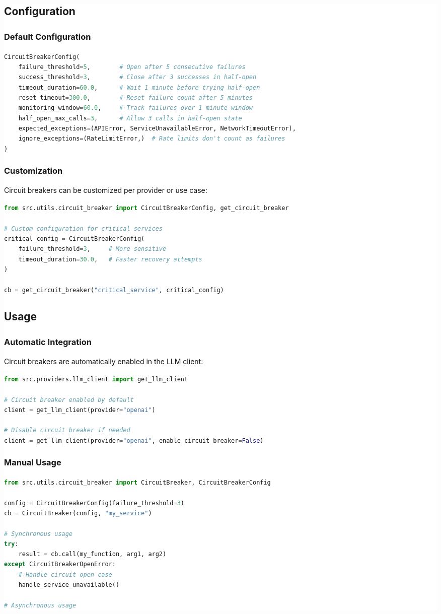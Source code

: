 ## Configuration

### Default Configuration

```python
CircuitBreakerConfig(
    failure_threshold=5,        # Open after 5 consecutive failures
    success_threshold=3,        # Close after 3 successes in half-open
    timeout_duration=60.0,      # Wait 1 minute before trying half-open
    reset_timeout=300.0,        # Reset failure count after 5 minutes
    monitoring_window=60.0,     # Track failures over 1 minute window
    half_open_max_calls=3,      # Allow 3 calls in half-open state
    expected_exceptions=(APIError, ServiceUnavailableError, NetworkTimeoutError),
    ignore_exceptions=(RateLimitError,)  # Rate limits don't count as failures
)
```

### Customization

Circuit breakers can be customized per provider or use case:

```python
from src.utils.circuit_breaker import CircuitBreakerConfig, get_circuit_breaker

# Custom configuration for critical services
critical_config = CircuitBreakerConfig(
    failure_threshold=3,     # More sensitive
    timeout_duration=30.0,   # Faster recovery attempts
)

cb = get_circuit_breaker("critical_service", critical_config)
```

## Usage

### Automatic Integration

Circuit breakers are automatically enabled in the LLM client:

```python
from src.providers.llm_client import get_llm_client

# Circuit breaker enabled by default
client = get_llm_client(provider="openai")

# Disable circuit breaker if needed
client = get_llm_client(provider="openai", enable_circuit_breaker=False)
```

### Manual Usage

```python
from src.utils.circuit_breaker import CircuitBreaker, CircuitBreakerConfig

config = CircuitBreakerConfig(failure_threshold=3)
cb = CircuitBreaker(config, "my_service")

# Synchronous usage
try:
    result = cb.call(my_function, arg1, arg2)
except CircuitBreakerOpenError:
    # Handle circuit open case
    handle_service_unavailable()

# Asynchronous usage
```